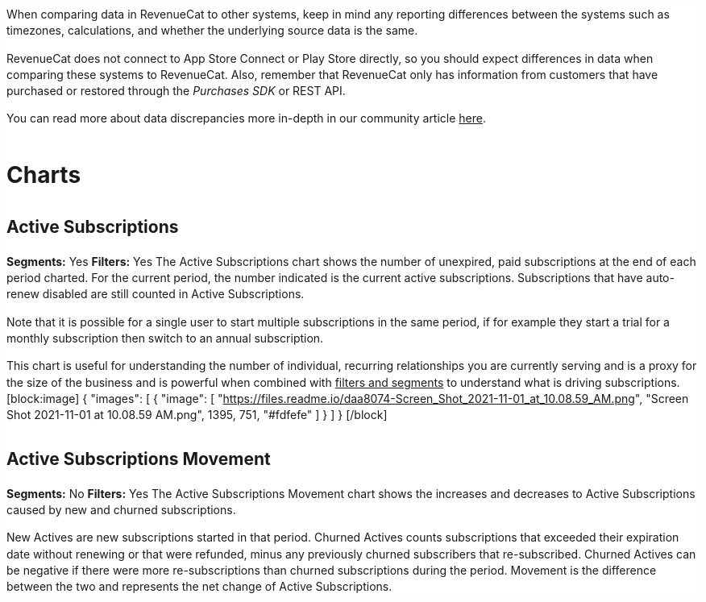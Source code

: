 When comparing data in RevenueCat to other systems, keep in mind any reporting differences between the systems such as timezones, calculations, and whether the underlying source data is the same.

RevenueCat does not connect to App Store Connect or Play Store directly, so you should expect differences in data when comparing these systems to RevenueCat. Also, remember that RevenueCat only has information from customers that have purchased or restored through the *Purchases SDK* or REST API.

You can read more about data discrepancies more in-depth in our community article [here](https://community.revenuecat.com/featured-articles-55/about-data-discrepancies-116).

# Charts
## Active Subscriptions
**Segments:** Yes
**Filters:** Yes
The Active Subscriptions chart shows the number of unexpired, paid subscriptions at the end of each period charted. For the current period, the number indicated is the current active subscriptions. Subscriptions that have auto-renew disabled are still counted in Active Subscriptions.  

Note that it is possible for a single user to start multiple subscriptions in the same period, if for example they start a trial for a monthly subscription then switch to an annual subscription.

This chart is useful for understanding the number of individual, recurring relationships you are currently serving and is a proxy for the size of the business and is powerful when combined with [filters and segments](doc:charts#section-filters-and-segments) to understand what is driving subscriptions.
[block:image]
{
  "images": [
    {
      "image": [
        "https://files.readme.io/daa8074-Screen_Shot_2021-11-01_at_10.08.59_AM.png",
        "Screen Shot 2021-11-01 at 10.08.59 AM.png",
        1395,
        751,
        "#fdfefe"
      ]
    }
  ]
}
[/block]
## Active Subscriptions Movement
**Segments:** No
**Filters:** Yes
The Active Subscriptions Movement chart shows the increases and decreases to Active Subscriptions caused by new and churned subscriptions.

New Actives are new subscriptions started in that period. Churned Actives counts subscriptions that exceeded their expiration date without renewing or that were refunded, minus any previously churned subscribers that re-subscribed. Churned Actives can be negative if there were more re-subscriptions than churned subscriptions during the period. Movement is the difference between the two and represents the net change of Active Subscriptions.
